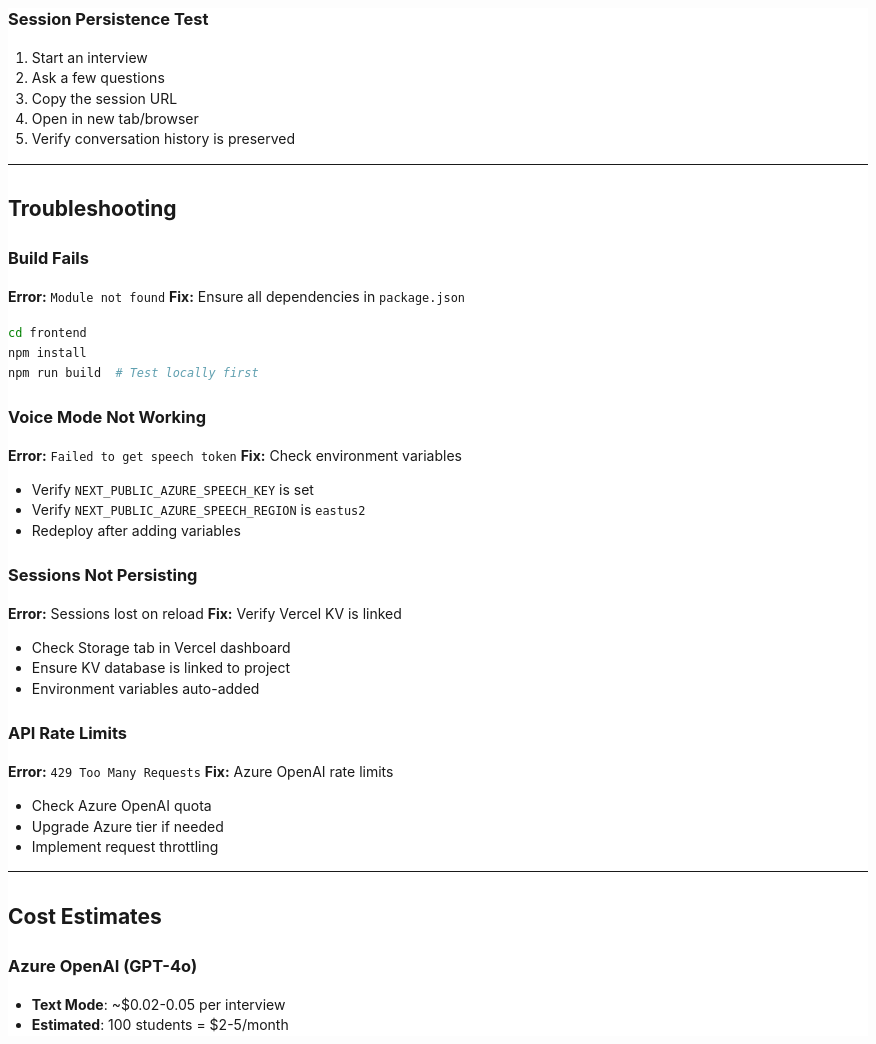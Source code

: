 ### Session Persistence Test
1. Start an interview
2. Ask a few questions
3. Copy the session URL
4. Open in new tab/browser
5. Verify conversation history is preserved

---

## Troubleshooting

### Build Fails
**Error:** `Module not found`
**Fix:** Ensure all dependencies in `package.json`
```bash
cd frontend
npm install
npm run build  # Test locally first
```

### Voice Mode Not Working
**Error:** `Failed to get speech token`
**Fix:** Check environment variables
- Verify `NEXT_PUBLIC_AZURE_SPEECH_KEY` is set
- Verify `NEXT_PUBLIC_AZURE_SPEECH_REGION` is `eastus2`
- Redeploy after adding variables

### Sessions Not Persisting
**Error:** Sessions lost on reload
**Fix:** Verify Vercel KV is linked
- Check Storage tab in Vercel dashboard
- Ensure KV database is linked to project
- Environment variables auto-added

### API Rate Limits
**Error:** `429 Too Many Requests`
**Fix:** Azure OpenAI rate limits
- Check Azure OpenAI quota
- Upgrade Azure tier if needed
- Implement request throttling

---

## Cost Estimates

### Azure OpenAI (GPT-4o)
- **Text Mode**: ~$0.02-0.05 per interview
- **Estimated**: 100 students = $2-5/month
